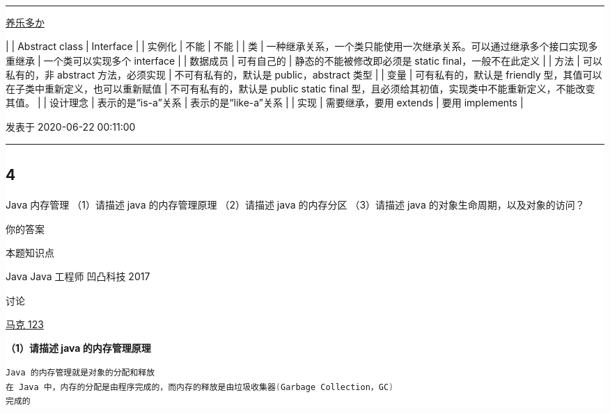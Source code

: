 * * *

[养乐多か](https://www.nowcoder.com/profile/344468247)

|  | Abstract class | Interface |
| 实例化 | 不能 | 不能 |
| 类 | 一种继承关系，一个类只能使用一次继承关系。可以通过继承多个接口实现多重继承 | 一个类可以实现多个 interface |
| 数据成员 | 可有自己的 | 静态的不能被修改即必须是 static final，一般不在此定义 |
| 方法 | 可以私有的，非 abstract 方法，必须实现 | 不可有私有的，默认是 public，abstract 类型 |
| 变量 | 可有私有的，默认是 friendly 型，其值可以在子类中重新定义，也可以重新赋值 | 不可有私有的，默认是 public static final 型，且必须给其初值，实现类中不能重新定义，不能改变其值。 |
| 设计理念 | 表示的是“is-a”关系 | 表示的是“like-a”关系 |
| 实现 | 需要继承，要用 extends | 要用 implements |

发表于 2020-06-22 00:11:00

* * *

## 4

Java 内存管理 （1）请描述 java 的内存管理原理 （2）请描述 java 的内存分区 （3）请描述 java 的对象生命周期，以及对象的访问？

你的答案

本题知识点

Java Java 工程师 凹凸科技 2017

讨论

[马克 123](https://www.nowcoder.com/profile/8308810)

**（1）请描述 java 的内存管理原理**

```cpp
Java 的内存管理就是对象的分配和释放
在 Java 中，内存的分配是由程序完成的，而内存的释放是由垃圾收集器(Garbage Collection，GC)
完成的 
```

